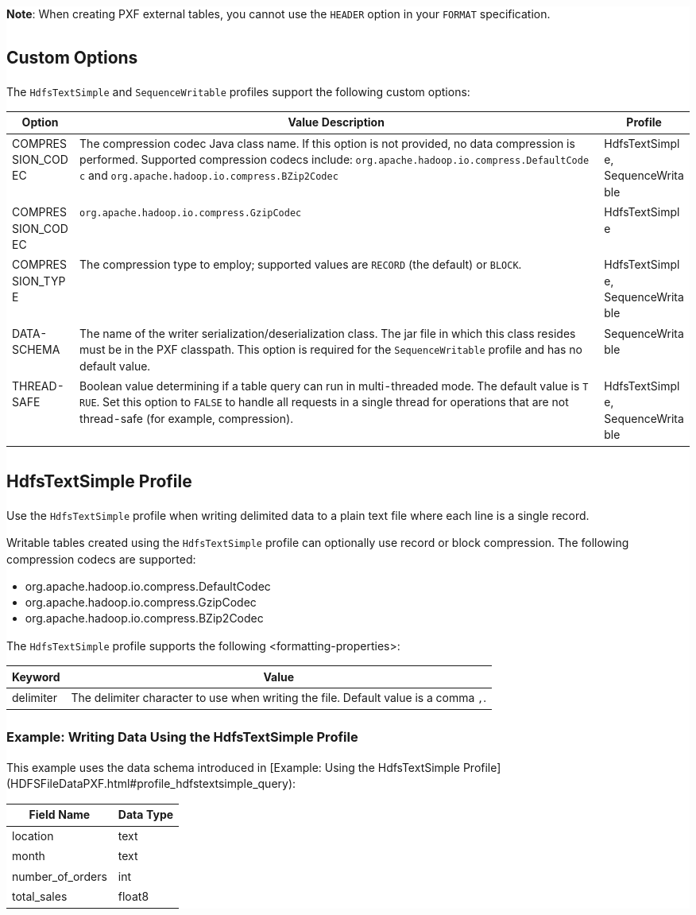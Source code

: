 **Note**: When creating PXF external tables, you cannot use the `HEADER` option in your `FORMAT` specification.

## Custom Options<a id="profile_hdfstextsimple"></a>

The `HdfsTextSimple` and `SequenceWritable` profiles support the following custom options:

| Option  | Value Description | Profile |
|-------|-------------------------------------|--------|
| COMPRESSION_CODEC    | The compression codec Java class name. If this option is not provided, no data compression is performed. Supported compression codecs include: `org.apache.hadoop.io.compress.DefaultCodec` and `org.apache.hadoop.io.compress.BZip2Codec` | HdfsTextSimple, SequenceWritable |
|  COMPRESSION_CODEC  |  `org.apache.hadoop.io.compress.GzipCodec` | HdfsTextSimple |
| COMPRESSION_TYPE    | The compression type to employ; supported values are `RECORD` (the default) or `BLOCK`. | HdfsTextSimple, SequenceWritable |
| DATA-SCHEMA    | The name of the writer serialization/deserialization class. The jar file in which this class resides must be in the PXF classpath. This option is required for the `SequenceWritable` profile and has no default value. | SequenceWritable|
| THREAD-SAFE | Boolean value determining if a table query can run in multi-threaded mode. The default value is `TRUE`. Set this option to `FALSE` to handle all requests in a single thread for operations that are not thread-safe (for example, compression). | HdfsTextSimple, SequenceWritable| 

## HdfsTextSimple Profile<a id="profile_hdfstextsimple"></a>

Use the `HdfsTextSimple` profile when writing delimited data to a plain text file where each line is a single record.

Writable tables created using the `HdfsTextSimple` profile can optionally use record or block compression. The following compression codecs are supported:

- org.apache.hadoop.io.compress.DefaultCodec
- org.apache.hadoop.io.compress.GzipCodec
- org.apache.hadoop.io.compress.BZip2Codec

The `HdfsTextSimple` profile supports the following \<formatting-properties\>:

| Keyword  | Value |
|-------|-------------------------------------|
| delimiter    | The delimiter character to use when writing the file. Default value is a comma `,`.|


### Example: Writing Data Using the HdfsTextSimple Profile<a id="profile_hdfstextsimple_writing"></a>

This example uses the data schema introduced in [Example: Using the HdfsTextSimple Profile] (HDFSFileDataPXF.html#profile_hdfstextsimple_query):


| Field Name  | Data Type |
|-------|-------------------------------------|
| location | text |
| month | text |
| number\_of\_orders | int |
| total\_sales | float8 |
